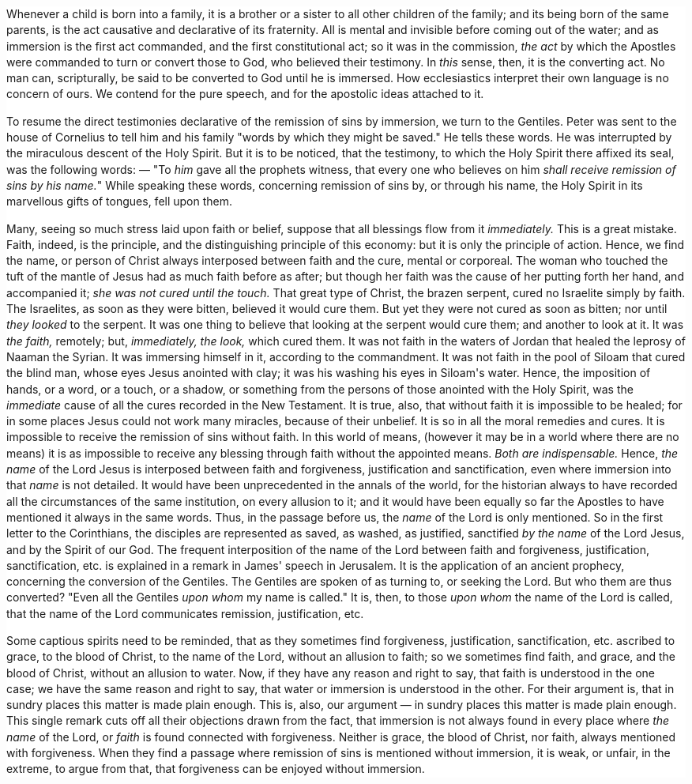 Whenever a child is born into a family, it is a brother or a sister to all other children of the family; and its being born of the same parents, is the act causative and declarative of its fraternity. All is mental and invisible before coming out of the water; and as immersion is the first act commanded, and the first constitutional act; so it was in the commission, *the act* by which the Apostles were commanded to turn or convert those to God, who believed their testimony. In *this* sense, then, it is the converting act. No man can, scripturally, be said to be converted to God until he is immersed. How ecclesiastics interpret their own language is no concern of ours. We contend for the pure speech, and for the apostolic ideas attached to it.

To resume the direct testimonies declarative of the remission of sins by immersion, we turn to the Gentiles. Peter was sent to the house of Cornelius to tell him and his family "words by which they might be saved." He tells these words. He was interrupted by the miraculous descent of the Holy Spirit. But it is to be noticed, that the testimony, to which the Holy Spirit there affixed its seal, was the following words: — "To *him* gave all the prophets witness, that every one who believes on him *shall receive remission of sins by his name.*" While speaking these words, concerning remission of sins by, or through his name, the Holy Spirit in its marvellous gifts of tongues, fell upon them. 

Many, seeing so much stress laid upon faith or belief, suppose that all blessings flow from it *immediately.* This is a great mistake. Faith, indeed, is the principle, and the distinguishing principle of this economy: but it is only the principle of action. Hence, we find the name, or person of Christ always interposed between faith and the cure, mental or corporeal. The woman who touched the tuft of the mantle of Jesus had as much faith before as after; but though her faith was the cause of her putting forth her hand, and accompanied it; *she was not cured until the touch.* That great type of Christ, the brazen serpent, cured no Israelite simply by faith. The Israelites, as soon as they were bitten, believed it would cure them. But yet they were not cured as soon as bitten; nor until *they looked* to the serpent. It was one thing to believe that looking at the serpent would cure them; and another to look at it. It was *the faith,* remotely; but, *immediately, the look,* which cured them. It was not faith in the waters of Jordan that healed the leprosy of Naaman the Syrian. It was immersing himself in it, according to the commandment. It was not faith in the pool of Siloam that cured the blind man, whose eyes Jesus anointed with clay; it was his washing his eyes in Siloam's water. Hence, the imposition of hands, or a word, or a touch, or a shadow, or something from the persons of those anointed with the Holy Spirit, was the *immediate* cause of all the cures recorded in the New Testament. It is true, also, that without faith it is impossible to be healed; for in some places Jesus could not work many miracles, because of their unbelief. It is so in all the moral remedies and cures. It is impossible to receive the remission of sins without faith. In this world of means, (however it may be in a world where there are no means) it is as impossible to receive any blessing through faith without the appointed means. *Both are indispensable.* Hence, *the name* of the Lord Jesus is interposed between faith and forgiveness, justification and sanctification, even where immersion into that *name* is not detailed. It would have been unprecedented in the annals of the world, for the historian always to have recorded all the circumstances of the same institution, on every allusion to it; and it would have been equally so far the Apostles to have mentioned it always in the same words. Thus, in the passage before us, the *name* of the Lord is only mentioned. So in the first letter to the Corinthians, the disciples are represented as saved, as washed, as justified, sanctified *by the name* of the Lord Jesus, and by the Spirit of our God. The frequent interposition of the name of the Lord between faith and forgiveness, justification, sanctification, etc. is explained in a remark in James' speech in Jerusalem. It is the application of an ancient prophecy, concerning the conversion of the Gentiles. The Gentiles are spoken of as turning to, or seeking the Lord. But who them are thus converted? "Even all the Gentiles *upon whom* my name is called." It is, then, to those *upon whom* the name of the Lord is called, that the name of the Lord communicates remission, justification, etc.

Some captious spirits need to be reminded, that as they sometimes find forgiveness, justification, sanctification, etc. ascribed to grace, to the blood of Christ, to the name of the Lord, without an allusion to faith; so we sometimes find faith, and grace, and the blood of Christ, without an allusion to water. Now, if they have any reason and right to say, that faith is understood in the one case; we have the same reason and right to say, that water or immersion is understood in the other. For their argument is, that in sundry places this matter is made plain enough. This is, also, our argument — in sundry places this matter is made plain enough. This single remark cuts off all their objections drawn from the fact, that immersion is not always found in every place where *the name* of the Lord, or *faith* is found connected with forgiveness. Neither is grace, the blood of Christ, nor faith, always mentioned with forgiveness. When they find a passage where remission of sins is mentioned without immersion, it is weak, or unfair, in the extreme, to argue from that, that forgiveness can be enjoyed without immersion.  
